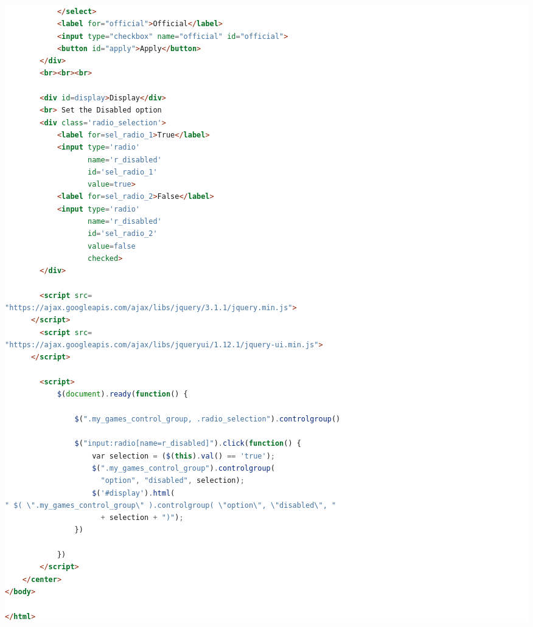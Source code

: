 ```html
            </select>
            <label for="official">Official</label>
            <input type="checkbox" name="official" id="official">
            <button id="apply">Apply</button>
        </div>
        <br><br><br>

        <div id=display>Display</div>
        <br> Set the Disabled option
        <div class='radio_selection'>
            <label for=sel_radio_1>True</label>
            <input type='radio'
                   name='r_disabled' 
                   id='sel_radio_1' 
                   value=true>
            <label for=sel_radio_2>False</label>
            <input type='radio' 
                   name='r_disabled'
                   id='sel_radio_2' 
                   value=false 
                   checked>
        </div>

        <script src=
"https://ajax.googleapis.com/ajax/libs/jquery/3.1.1/jquery.min.js">
      </script>
        <script src=
"https://ajax.googleapis.com/ajax/libs/jqueryui/1.12.1/jquery-ui.min.js">
      </script>

        <script>
            $(document).ready(function() {

                $(".my_games_control_group, .radio_selection").controlgroup()

                $("input:radio[name=r_disabled]").click(function() {
                    var selection = ($(this).val() == 'true');
                    $(".my_games_control_group").controlgroup(
                      "option", "disabled", selection);
                    $('#display').html(
" $( \".my_games_control_group\" ).controlgroup( \"option\", \"disabled\", "
                      + selection + ")");
                })

            })
        </script>
    </center>
</body>

</html>
```
